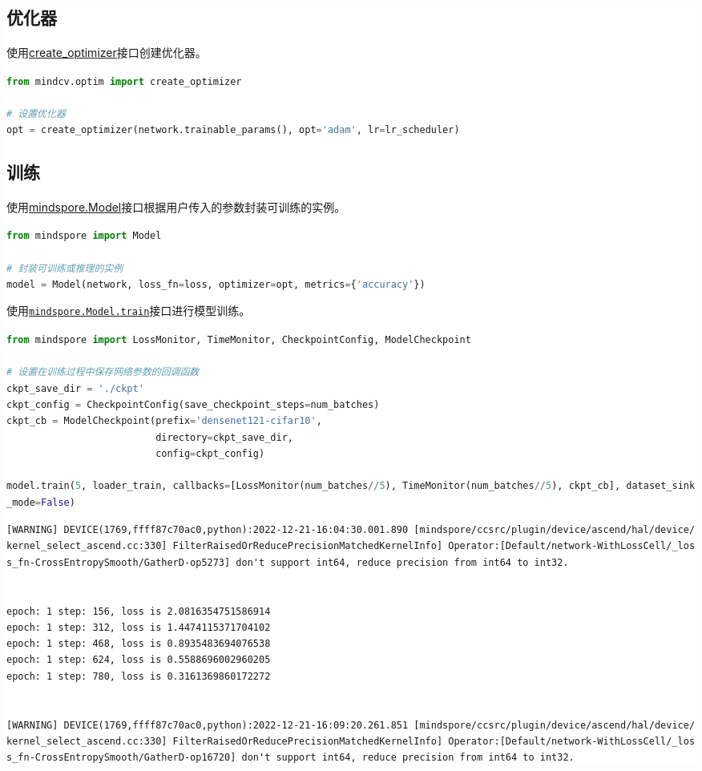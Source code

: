 ## 优化器

使用[create_optimizer](https://mindspore-lab.github.io/mindcv/zh/reference/optim/#mindcv.optim.optim_factory.create_optimizer)接口创建优化器。

```python
from mindcv.optim import create_optimizer

# 设置优化器
opt = create_optimizer(network.trainable_params(), opt='adam', lr=lr_scheduler)
```

## 训练

使用[mindspore.Model](https://mindspore.cn/docs/zh-CN/r1.8/api_python/mindspore/mindspore.Model.html)接口根据用户传入的参数封装可训练的实例。

```python
from mindspore import Model

# 封装可训练或推理的实例
model = Model(network, loss_fn=loss, optimizer=opt, metrics={'accuracy'})
```

使用[`mindspore.Model.train`](https://mindspore.cn/docs/zh-CN/r1.8/api_python/mindspore/mindspore.Model.html#mindspore.Model.train)接口进行模型训练。

```python
from mindspore import LossMonitor, TimeMonitor, CheckpointConfig, ModelCheckpoint

# 设置在训练过程中保存网络参数的回调函数
ckpt_save_dir = './ckpt'
ckpt_config = CheckpointConfig(save_checkpoint_steps=num_batches)
ckpt_cb = ModelCheckpoint(prefix='densenet121-cifar10',
                          directory=ckpt_save_dir,
                          config=ckpt_config)

model.train(5, loader_train, callbacks=[LossMonitor(num_batches//5), TimeMonitor(num_batches//5), ckpt_cb], dataset_sink_mode=False)
```

    [WARNING] DEVICE(1769,ffff87c70ac0,python):2022-12-21-16:04:30.001.890 [mindspore/ccsrc/plugin/device/ascend/hal/device/kernel_select_ascend.cc:330] FilterRaisedOrReducePrecisionMatchedKernelInfo] Operator:[Default/network-WithLossCell/_loss_fn-CrossEntropySmooth/GatherD-op5273] don't support int64, reduce precision from int64 to int32.


    epoch: 1 step: 156, loss is 2.0816354751586914
    epoch: 1 step: 312, loss is 1.4474115371704102
    epoch: 1 step: 468, loss is 0.8935483694076538
    epoch: 1 step: 624, loss is 0.5588696002960205
    epoch: 1 step: 780, loss is 0.3161369860172272


    [WARNING] DEVICE(1769,ffff87c70ac0,python):2022-12-21-16:09:20.261.851 [mindspore/ccsrc/plugin/device/ascend/hal/device/kernel_select_ascend.cc:330] FilterRaisedOrReducePrecisionMatchedKernelInfo] Operator:[Default/network-WithLossCell/_loss_fn-CrossEntropySmooth/GatherD-op16720] don't support int64, reduce precision from int64 to int32.


[MindCV]: https://github.com/mindspore-lab/mindcv
[MindSpore]: https://www.mindspore.cn
[CIFAR-10]: https://www.cs.toronto.edu/~kriz/cifar.html
[ImageNet]: https://www.image-net.org/challenges/LSVRC/2012/index.php
